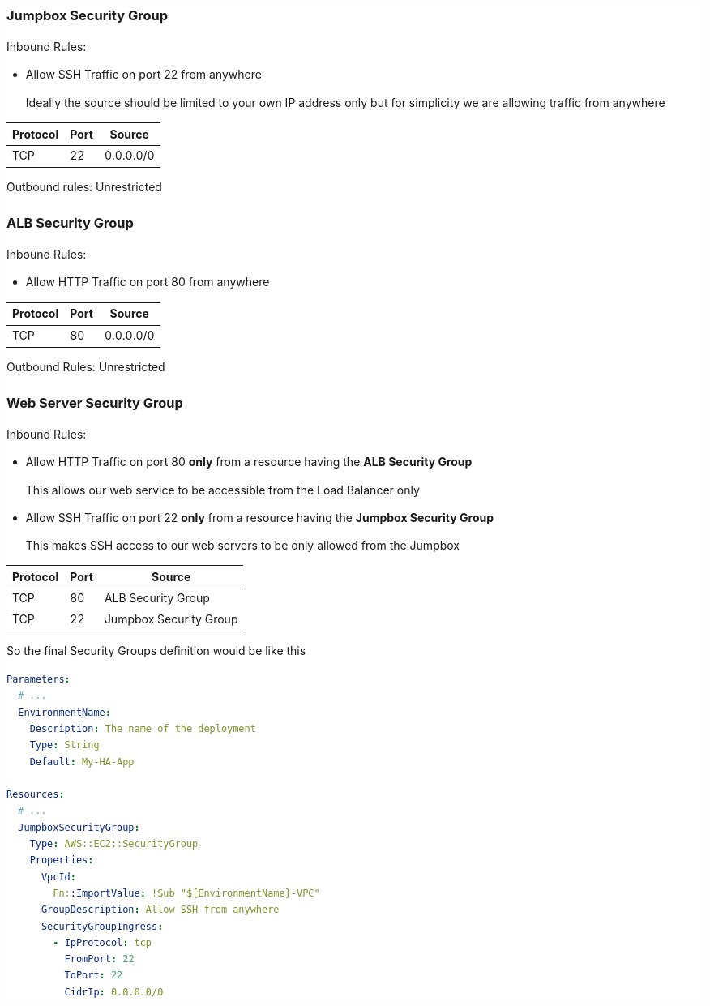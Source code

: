 ### Jumpbox Security Group

Inbound Rules:

- Allow SSH Traffic on port 22 from anywhere

  Ideally the source should be limited to your own IP address only but for simplicity we are allowing traffic from anywhere

| Protocol | Port | Source    |
| -------- | ---- | --------- |
| TCP      | 22   | 0.0.0.0/0 |

Outbound rules: Unrestricted

### ALB Security Group

Inbound Rules:

- Allow HTTP Traffic on port 80 from anywhere

| Protocol | Port | Source    |
| -------- | ---- | --------- |
| TCP      | 80   | 0.0.0.0/0 |

Outbound Rules: Unrestricted

### Web Server Security Group

Inbound Rules:

- Allow HTTP Traffic on port 80 **only** from a resource having the **ALB Security Group**

  This allows our web service to be accessible from the Load Balancer only

- Allow SSH Traffic on port 22 **only** from a resource having the **Jumpbox Security Group**

  This makes SSH access to our web servers to be only allowed from the Jumpbox

| Protocol | Port | Source                 |
| -------- | ---- | ---------------------- |
| TCP      | 80   | ALB Security Group     |
| TCP      | 22   | Jumpbox Security Group |

So the final Security Groups definition would be like this

```yml
Parameters:
  # ...
  EnvironmentName:
    Description: The name of the deployment
    Type: String
    Default: My-HA-App

Resources:
  # ...
  JumpboxSecurityGroup:
    Type: AWS::EC2::SecurityGroup
    Properties:
      VpcId:
        Fn::ImportValue: !Sub "${EnvironmentName}-VPC"
      GroupDescription: Allow SSH from anywhere
      SecurityGroupIngress:
        - IpProtocol: tcp
          FromPort: 22
          ToPort: 22
          CidrIp: 0.0.0.0/0

```